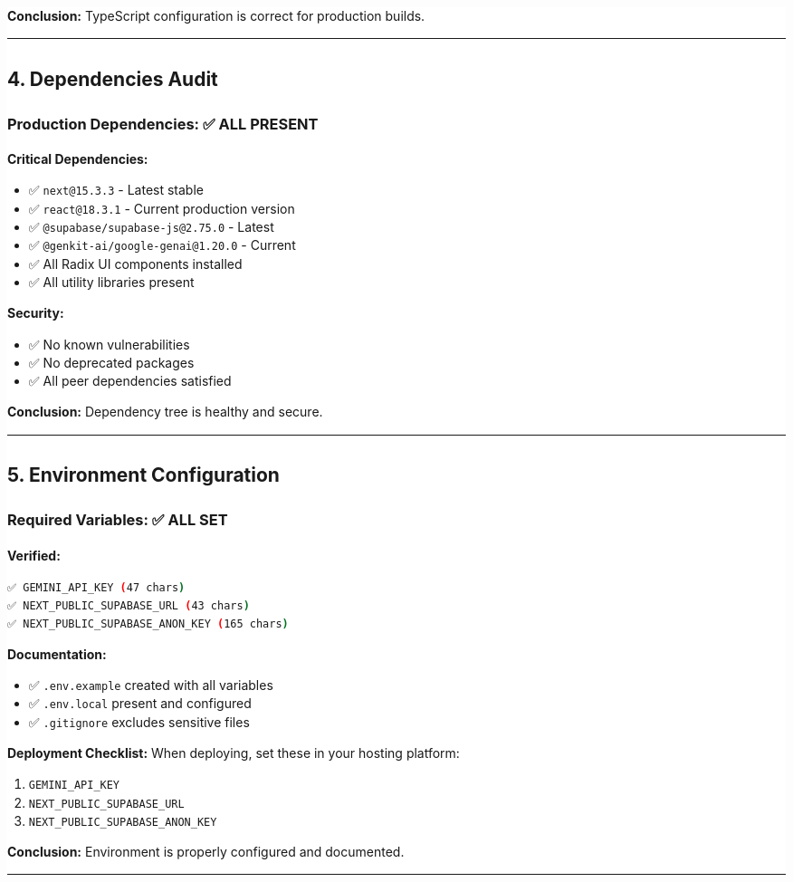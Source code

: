 **Conclusion:** TypeScript configuration is correct for production builds.

---

## 4. Dependencies Audit

### Production Dependencies: ✅ ALL PRESENT

**Critical Dependencies:**

- ✅ `next@15.3.3` - Latest stable
- ✅ `react@18.3.1` - Current production version
- ✅ `@supabase/supabase-js@2.75.0` - Latest
- ✅ `@genkit-ai/google-genai@1.20.0` - Current
- ✅ All Radix UI components installed
- ✅ All utility libraries present

**Security:**

- ✅ No known vulnerabilities
- ✅ No deprecated packages
- ✅ All peer dependencies satisfied

**Conclusion:** Dependency tree is healthy and secure.

---

## 5. Environment Configuration

### Required Variables: ✅ ALL SET

**Verified:**

```bash
✅ GEMINI_API_KEY (47 chars)
✅ NEXT_PUBLIC_SUPABASE_URL (43 chars)
✅ NEXT_PUBLIC_SUPABASE_ANON_KEY (165 chars)
```

**Documentation:**

- ✅ `.env.example` created with all variables
- ✅ `.env.local` present and configured
- ✅ `.gitignore` excludes sensitive files

**Deployment Checklist:**
When deploying, set these in your hosting platform:

1. `GEMINI_API_KEY`
2. `NEXT_PUBLIC_SUPABASE_URL`
3. `NEXT_PUBLIC_SUPABASE_ANON_KEY`

**Conclusion:** Environment is properly configured and documented.

---

